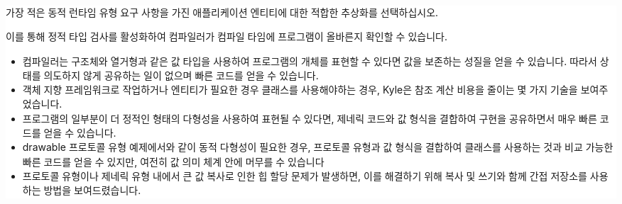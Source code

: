 가장 적은 동적 런타임 유형 요구 사항을 가진 애플리케이션 엔티티에 대한 적합한 추상화를 선택하십시오.

이를 통해 정적 타입 검사를 활성화하여 컴파일러가 컴파일 타임에 프로그램이 올바른지 확인할 수 있습니다. 
- 컴파일러는 구조체와 열거형과 같은 값 타입을 사용하여 프로그램의 개체를 표현할 수 있다면 값을 보존하는 성질을 얻을 수 있습니다. 따라서 상태를 의도하지 않게 공유하는 일이 없으며 빠른 코드를 얻을 수 있습니다.
- 객체 지향 프레임워크로 작업하거나 엔티티가 필요한 경우 클래스를 사용해야하는 경우, Kyle은 참조 계산 비용을 줄이는 몇 가지 기술을 보여주었습니다.
- 프로그램의 일부분이 더 정적인 형태의 다형성을 사용하여 표현될 수 있다면, 제네릭 코드와 값 형식을 결합하여 구현을 공유하면서 매우 빠른 코드를 얻을 수 있습니다. 
- drawable 프로토콜 유형 예제에서와 같이 동적 다형성이 필요한 경우, 프로토콜 유형과 값 형식을 결합하여 클래스를 사용하는 것과 비교 가능한 빠른 코드를 얻을 수 있지만, 여전히 값 의미 체계 안에 머무를 수 있습니다
- 프로토콜 유형이나 제네릭 유형 내에서 큰 값 복사로 인한 힙 할당 문제가 발생하면, 이를 해결하기 위해 복사 및 쓰기와 함께 간접 저장소를 사용하는 방법을 보여드렸습니다.